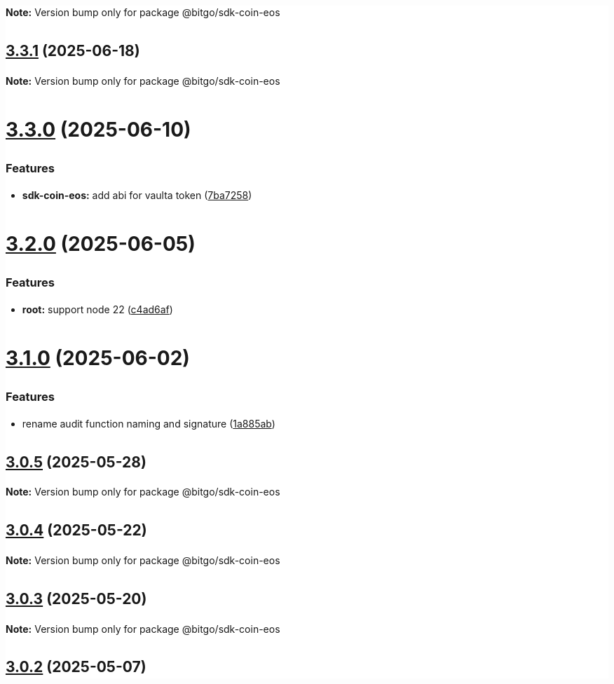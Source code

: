 **Note:** Version bump only for package @bitgo/sdk-coin-eos

## [3.3.1](https://github.com/BitGo/BitGoJS/compare/@bitgo/sdk-coin-eos@3.3.0...@bitgo/sdk-coin-eos@3.3.1) (2025-06-18)

**Note:** Version bump only for package @bitgo/sdk-coin-eos

# [3.3.0](https://github.com/BitGo/BitGoJS/compare/@bitgo/sdk-coin-eos@3.2.0...@bitgo/sdk-coin-eos@3.3.0) (2025-06-10)

### Features

- **sdk-coin-eos:** add abi for vaulta token ([7ba7258](https://github.com/BitGo/BitGoJS/commit/7ba7258cd4a2b5451147ae90063562944d8f4fec))

# [3.2.0](https://github.com/BitGo/BitGoJS/compare/@bitgo/sdk-coin-eos@3.1.0...@bitgo/sdk-coin-eos@3.2.0) (2025-06-05)

### Features

- **root:** support node 22 ([c4ad6af](https://github.com/BitGo/BitGoJS/commit/c4ad6af2e8896221417c303f0f6b84652b493216))

# [3.1.0](https://github.com/BitGo/BitGoJS/compare/@bitgo/sdk-coin-eos@3.0.5...@bitgo/sdk-coin-eos@3.1.0) (2025-06-02)

### Features

- rename audit function naming and signature ([1a885ab](https://github.com/BitGo/BitGoJS/commit/1a885ab60d30ca8595e284a728f2ab9d3c09994e))

## [3.0.5](https://github.com/BitGo/BitGoJS/compare/@bitgo/sdk-coin-eos@3.0.4...@bitgo/sdk-coin-eos@3.0.5) (2025-05-28)

**Note:** Version bump only for package @bitgo/sdk-coin-eos

## [3.0.4](https://github.com/BitGo/BitGoJS/compare/@bitgo/sdk-coin-eos@3.0.3...@bitgo/sdk-coin-eos@3.0.4) (2025-05-22)

**Note:** Version bump only for package @bitgo/sdk-coin-eos

## [3.0.3](https://github.com/BitGo/BitGoJS/compare/@bitgo/sdk-coin-eos@3.0.2...@bitgo/sdk-coin-eos@3.0.3) (2025-05-20)

**Note:** Version bump only for package @bitgo/sdk-coin-eos

## [3.0.2](https://github.com/BitGo/BitGoJS/compare/@bitgo/sdk-coin-eos@3.0.1...@bitgo/sdk-coin-eos@3.0.2) (2025-05-07)
